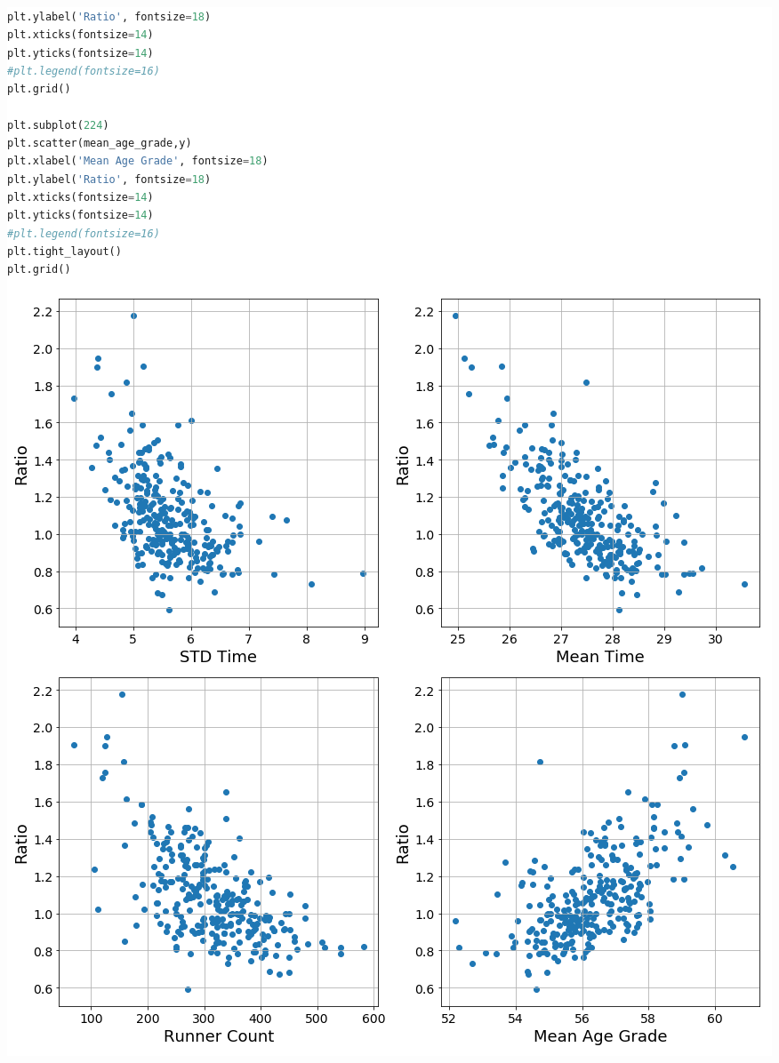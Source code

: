 ```python
plt.ylabel('Ratio', fontsize=18)
plt.xticks(fontsize=14)
plt.yticks(fontsize=14)
#plt.legend(fontsize=16)
plt.grid()

plt.subplot(224)
plt.scatter(mean_age_grade,y)
plt.xlabel('Mean Age Grade', fontsize=18)
plt.ylabel('Ratio', fontsize=18)
plt.xticks(fontsize=14)
plt.yticks(fontsize=14)
#plt.legend(fontsize=16)
plt.tight_layout()
plt.grid()
```


![png](/img/output_46_0.png)
